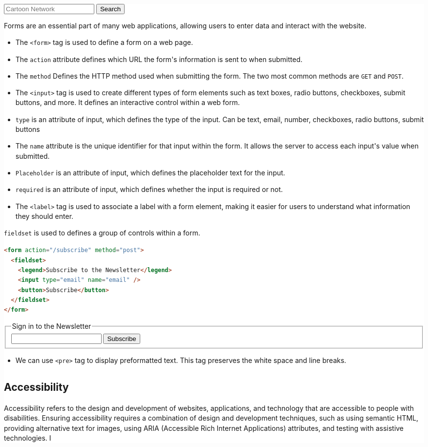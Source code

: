 <form action="https://www.google.com/search" method="GET">
  <input type="text" name="q" placeholder="Cartoon Network" />
  <input type="submit" value="Search" />
</form>

Forms are an essential part of many web applications, allowing users to enter data and interact with the website.

- The `<form>` tag is used to define a form on a web page.

- The `action` attribute defines which URL the form's information is sent to when submitted.

- The `method` Defines the HTTP method used when submitting the form. The two most common methods are `GET` and `POST`.

- The `<input>` tag is used to create different types of form elements such as text boxes, radio buttons, checkboxes, submit buttons, and more. It defines an interactive control within a web form.

- `type` is an attribute of input, which defines the type of the input. Can be text, email, number, checkboxes, radio buttons, submit buttons

- The `name` attribute is the unique identifier for that input within the form. It allows the server to access each input's value when submitted.

- `Placeholder` is an attribute of input, which defines the placeholder text for the input.

- `required` is an attribute of input, which defines whether the input is required or not.

- The `<label>` tag is used to associate a label with a form element, making it easier for users to understand what information they should enter.

`fieldset` is used to defines a group of controls within a form.

```html
<form action="/subscribe" method="post">
  <fieldset>
    <legend>Subscribe to the Newsletter</legend>
    <input type="email" name="email" />
    <button>Subscribe</button>
  </fieldset>
</form>
```

<form action="/subscribe" method="post">
  <fieldset>
    <legend>Sign in to the Newsletter</legend>
    <input type="email" name="email">
    <button>Subscribe</button>
  </fieldset>
</form>

- We can use `<pre>` tag to display preformatted text. This tag preserves the white space and line breaks.

## Accessibility

Accessibility refers to the design and development of websites, applications, and technology that are accessible to people with disabilities. Ensuring accessibility requires a combination of design and development techniques, such as using semantic HTML, providing alternative text for images, using ARIA (Accessible Rich Internet Applications) attributes, and testing with assistive technologies. I
